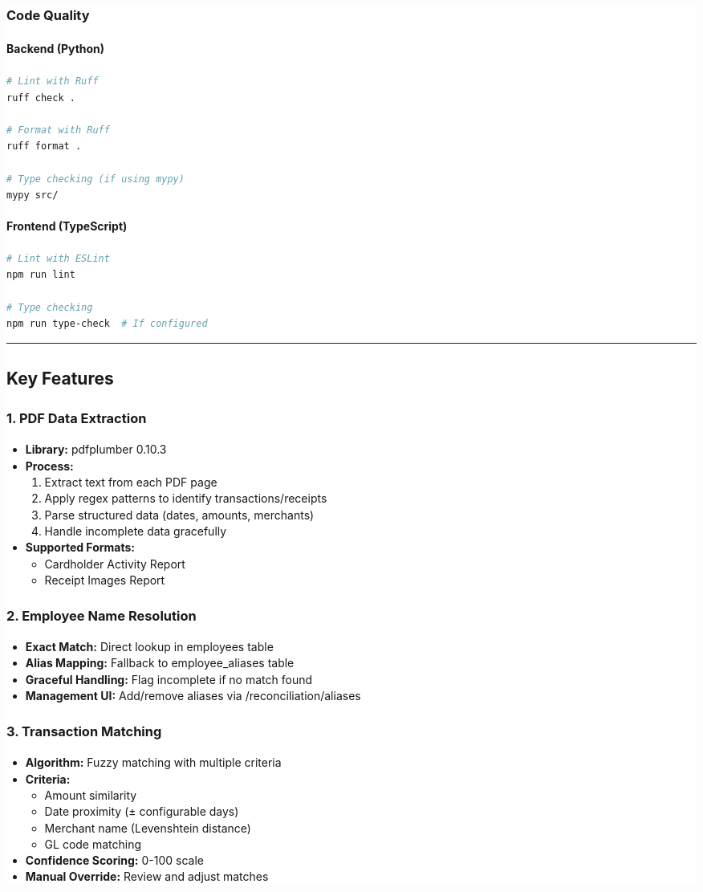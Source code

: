 ### Code Quality

#### Backend (Python)
```bash
# Lint with Ruff
ruff check .

# Format with Ruff
ruff format .

# Type checking (if using mypy)
mypy src/
```

#### Frontend (TypeScript)
```bash
# Lint with ESLint
npm run lint

# Type checking
npm run type-check  # If configured
```

---

## Key Features

### 1. PDF Data Extraction
- **Library:** pdfplumber 0.10.3
- **Process:**
  1. Extract text from each PDF page
  2. Apply regex patterns to identify transactions/receipts
  3. Parse structured data (dates, amounts, merchants)
  4. Handle incomplete data gracefully
- **Supported Formats:**
  - Cardholder Activity Report
  - Receipt Images Report

### 2. Employee Name Resolution
- **Exact Match:** Direct lookup in employees table
- **Alias Mapping:** Fallback to employee_aliases table
- **Graceful Handling:** Flag incomplete if no match found
- **Management UI:** Add/remove aliases via /reconciliation/aliases

### 3. Transaction Matching
- **Algorithm:** Fuzzy matching with multiple criteria
- **Criteria:**
  - Amount similarity
  - Date proximity (± configurable days)
  - Merchant name (Levenshtein distance)
  - GL code matching
- **Confidence Scoring:** 0-100 scale
- **Manual Override:** Review and adjust matches
